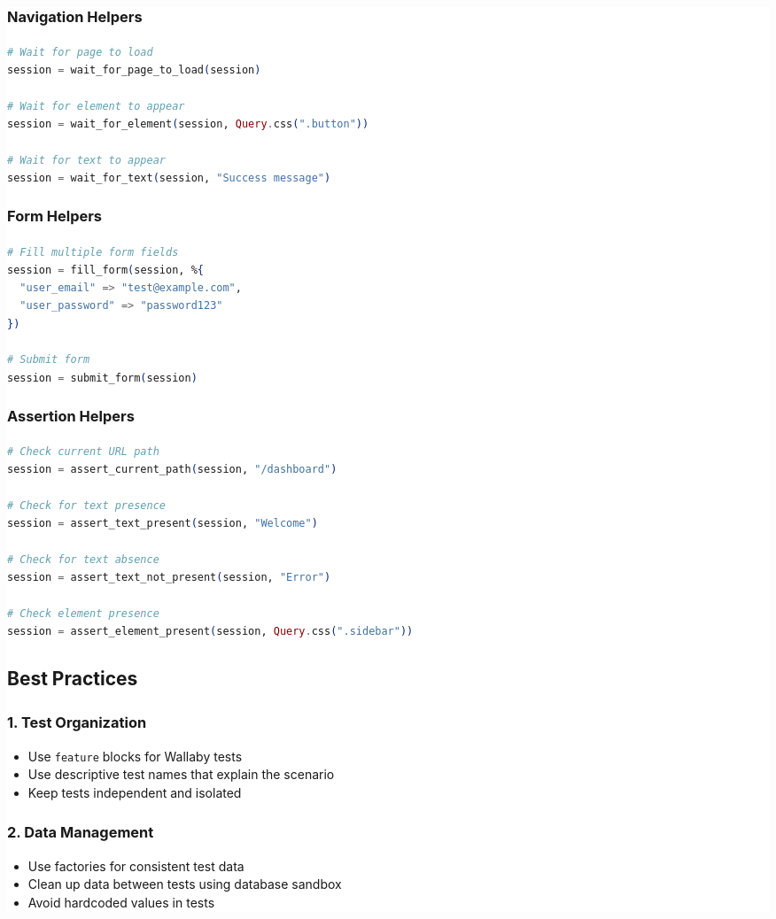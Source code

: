 ### Navigation Helpers
```elixir
# Wait for page to load
session = wait_for_page_to_load(session)

# Wait for element to appear
session = wait_for_element(session, Query.css(".button"))

# Wait for text to appear
session = wait_for_text(session, "Success message")
```

### Form Helpers
```elixir
# Fill multiple form fields
session = fill_form(session, %{
  "user_email" => "test@example.com",
  "user_password" => "password123"
})

# Submit form
session = submit_form(session)
```

### Assertion Helpers
```elixir
# Check current URL path
session = assert_current_path(session, "/dashboard")

# Check for text presence
session = assert_text_present(session, "Welcome")

# Check for text absence
session = assert_text_not_present(session, "Error")

# Check element presence
session = assert_element_present(session, Query.css(".sidebar"))
```

## Best Practices

### 1. Test Organization
- Use `feature` blocks for Wallaby tests
- Use descriptive test names that explain the scenario
- Keep tests independent and isolated

### 2. Data Management
- Use factories for consistent test data
- Clean up data between tests using database sandbox
- Avoid hardcoded values in tests
